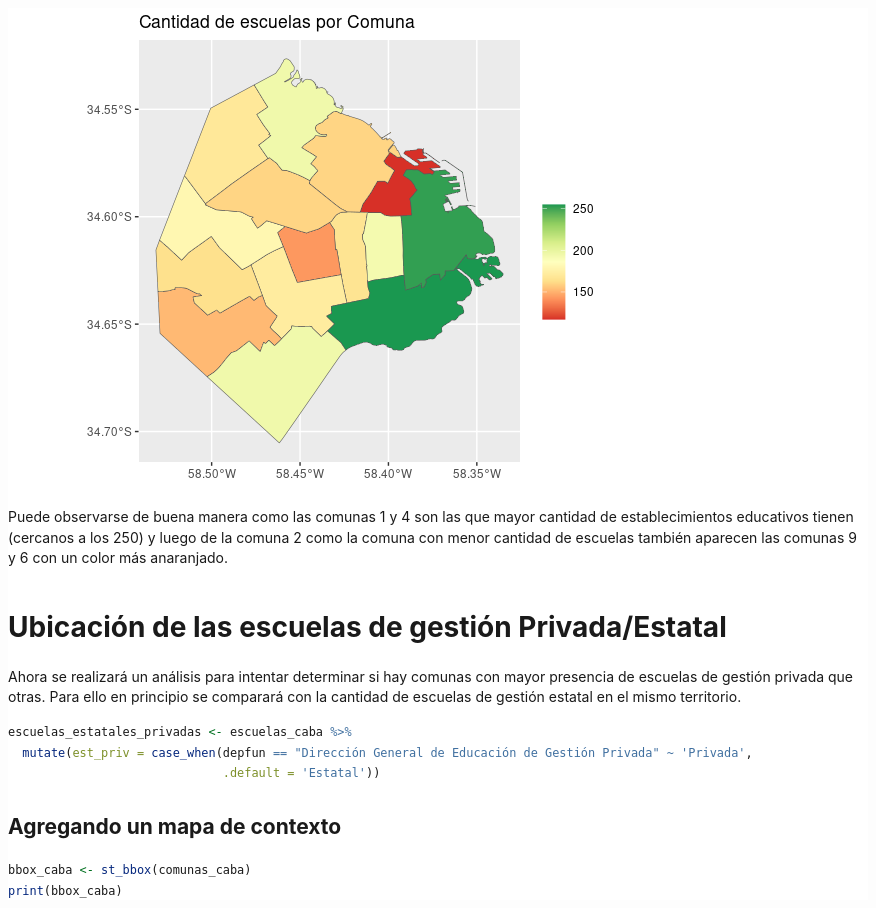 ![](R-proyectoCsDatos2-ConMapas_files/figure-gfm/unnamed-chunk-27-1.png)

Puede observarse de buena manera como las comunas 1 y 4 son las que
mayor cantidad de establecimientos educativos tienen (cercanos a los
250) y luego de la comuna 2 como la comuna con menor cantidad de
escuelas también aparecen las comunas 9 y 6 con un color más anaranjado.

# Ubicación de las escuelas de gestión Privada/Estatal

Ahora se realizará un análisis para intentar determinar si hay comunas
con mayor presencia de escuelas de gestión privada que otras. Para ello
en principio se comparará con la cantidad de escuelas de gestión estatal
en el mismo territorio.

``` r
escuelas_estatales_privadas <- escuelas_caba %>% 
  mutate(est_priv = case_when(depfun == "Dirección General de Educación de Gestión Privada" ~ 'Privada',
                              .default = 'Estatal'))
```

## Agregando un mapa de contexto

``` r
bbox_caba <- st_bbox(comunas_caba)
print(bbox_caba)
```
